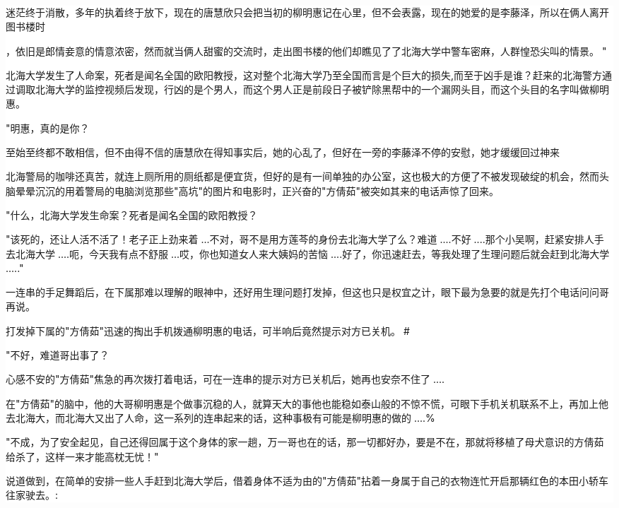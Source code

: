

迷茫终于消散，多年的执着终于放下，现在的唐慧欣只会把当初的柳明惠记在心里，但不会表露，现在的她爱的是李藤泽，所以在俩人离开图书楼时

，依旧是郎情妾意的情意浓密，然而就当俩人甜蜜的交流时，走出图书楼的他们却瞧见了了北海大学中警车密麻，人群惶恐尖叫的情景。 "



北海大学发生了人命案，死者是闻名全国的欧阳教授，这对整个北海大学乃至全国而言是个巨大的损失,而至于凶手是谁？赶来的北海警方通过调取北海大学的监控视频后发现，行凶的是个男人，而这个男人正是前段日子被铲除黑帮中的一个漏网头目，而这个头目的名字叫做柳明惠。



"明惠，真的是你？





至始至终都不敢相信，但不由得不信的唐慧欣在得知事实后，她的心乱了，但好在一旁的李藤泽不停的安慰，她才缓缓回过神来





北海警局的咖啡还真苦，就连上厕所用的厕纸都是便宜货，但好的是有一间单独的办公室，这也极大的方便了不被发现破绽的机会，然而头脑晕晕沉沉的用着警局的电脑浏览那些"高坑"的图片和电影时，正兴奋的"方倩茹"被突如其来的电话声惊了回来。





"什么，北海大学发生命案？死者是闻名全国的欧阳教授？





"该死的，还让人活不活了！老子正上劲来着 ...不对，哥不是用方莲芩的身份去北海大学了么？难道 ....不好 ....那个小吴啊，赶紧安排人手去北海大学 ....呃，今天我有点不舒服 ...哎，你也知道女人来大姨妈的苦恼 ....好了，你迅速赶去，等我处理了生理问题后就会赶到北海大学 ....."





一连串的手足舞蹈后，在下属那难以理解的眼神中，还好用生理问题打发掉，但这也只是权宜之计，眼下最为急要的就是先打个电话问问哥再说。





打发掉下属的"方倩茹"迅速的掏出手机拨通柳明惠的电话，可半响后竟然提示对方已关机。 #



"不好，难道哥出事了？





心感不安的"方倩茹"焦急的再次拨打着电话，可在一连串的提示对方已关机后，她再也安奈不住了 ....



在"方倩茹"的脑中，他的大哥柳明惠是个做事沉稳的人，就算天大的事他也能稳如泰山般的不惊不慌，可眼下手机关机联系不上，再加上他去北海大，而北海大又出了人命，这一系列的连串起来的话，这种事极有可能是柳明惠的做的 ....%





"不成，为了安全起见，自己还得回属于这个身体的家一趟，万一哥也在的话，那一切都好办，要是不在，那就将移植了母犬意识的方倩茹给杀了，这样一来才能高枕无忧！"



说道做到，在简单的安排一些人手赶到北海大学后，借着身体不适为由的"方倩茹"拈着一身属于自己的衣物连忙开启那辆红色的本田小轿车往家驶去。:
